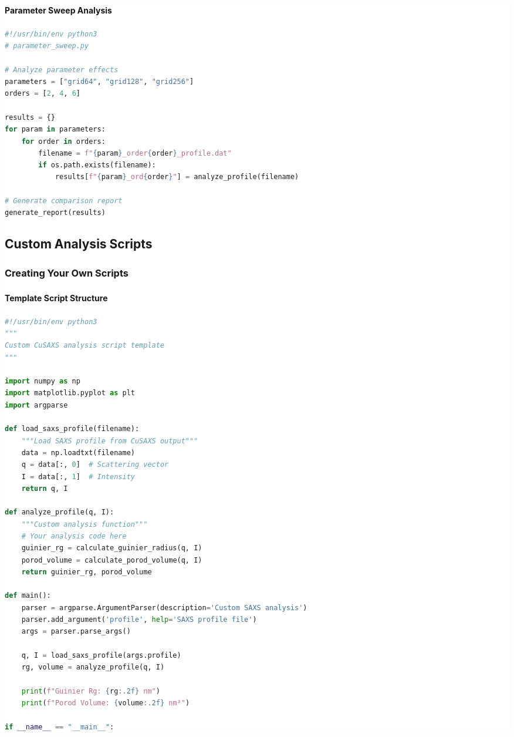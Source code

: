 ```python
```

#### Parameter Sweep Analysis
```python
#!/usr/bin/env python3
# parameter_sweep.py

# Analyze parameter effects
parameters = ["grid64", "grid128", "grid256"]
orders = [2, 4, 6]

results = {}
for param in parameters:
    for order in orders:
        filename = f"{param}_order{order}_profile.dat"
        if os.path.exists(filename):
            results[f"{param}_ord{order}"] = analyze_profile(filename)

# Generate comparison report
generate_report(results)
```

## Custom Analysis Scripts

### Creating Your Own Scripts

#### Template Script Structure
```python
#!/usr/bin/env python3
"""
Custom CuSAXS analysis script template
"""

import numpy as np
import matplotlib.pyplot as plt
import argparse

def load_saxs_profile(filename):
    """Load SAXS profile from CuSAXS output"""
    data = np.loadtxt(filename)
    q = data[:, 0]  # Scattering vector
    I = data[:, 1]  # Intensity
    return q, I

def analyze_profile(q, I):
    """Custom analysis function"""
    # Your analysis code here
    guinier_rg = calculate_guinier_radius(q, I)
    porod_volume = calculate_porod_volume(q, I)
    return guinier_rg, porod_volume

def main():
    parser = argparse.ArgumentParser(description='Custom SAXS analysis')
    parser.add_argument('profile', help='SAXS profile file')
    args = parser.parse_args()
    
    q, I = load_saxs_profile(args.profile)
    rg, volume = analyze_profile(q, I)
    
    print(f"Guinier Rg: {rg:.2f} nm")
    print(f"Porod Volume: {volume:.2f} nm³")

if __name__ == "__main__":
```